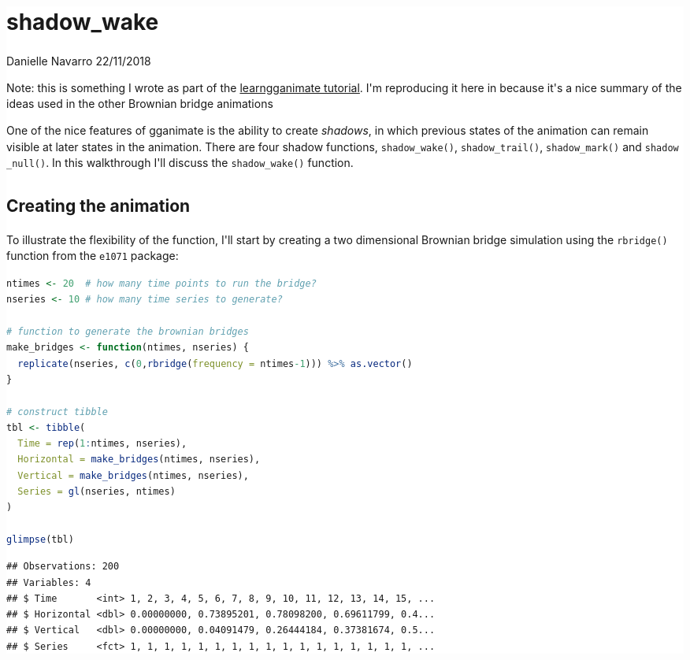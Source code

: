 shadow\_wake
================
Danielle Navarro
22/11/2018

Note: this is something I wrote as part of the [learngganimate tutorial](https://github.com/ropenscilabs/learngganimate). I'm reproducing it here in because it's a nice summary of the ideas used in the other Brownian bridge animations

One of the nice features of gganimate is the ability to create *shadows*, in which previous states of the animation can remain visible at later states in the animation. There are four shadow functions, `shadow_wake()`, `shadow_trail()`, `shadow_mark()` and `shadow_null()`. In this walkthrough I'll discuss the `shadow_wake()` function.

Creating the animation
----------------------

To illustrate the flexibility of the function, I'll start by creating a two dimensional Brownian bridge simulation using the `rbridge()` function from the `e1071` package:

``` r
ntimes <- 20  # how many time points to run the bridge?
nseries <- 10 # how many time series to generate?

# function to generate the brownian bridges
make_bridges <- function(ntimes, nseries) {
  replicate(nseries, c(0,rbridge(frequency = ntimes-1))) %>% as.vector()
}

# construct tibble
tbl <- tibble(
  Time = rep(1:ntimes, nseries),
  Horizontal = make_bridges(ntimes, nseries),
  Vertical = make_bridges(ntimes, nseries),
  Series = gl(nseries, ntimes)
)

glimpse(tbl)
```

    ## Observations: 200
    ## Variables: 4
    ## $ Time       <int> 1, 2, 3, 4, 5, 6, 7, 8, 9, 10, 11, 12, 13, 14, 15, ...
    ## $ Horizontal <dbl> 0.00000000, 0.73895201, 0.78098200, 0.69611799, 0.4...
    ## $ Vertical   <dbl> 0.00000000, 0.04091479, 0.26444184, 0.37381674, 0.5...
    ## $ Series     <fct> 1, 1, 1, 1, 1, 1, 1, 1, 1, 1, 1, 1, 1, 1, 1, 1, 1, ...
